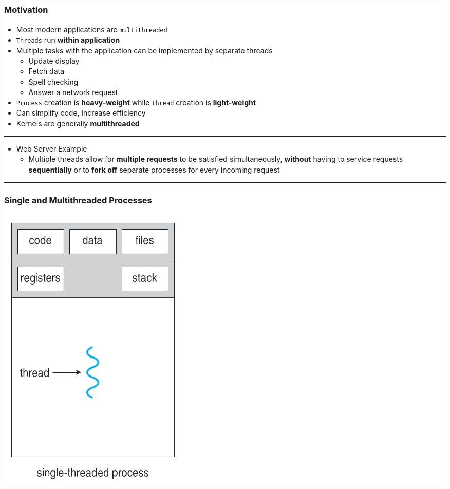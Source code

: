 
### Motivation

- Most modern applications are `multithreaded`
- `Threads` run **within application**
- Multiple tasks with the application can be implemented by separate threads
  - Update display
  - Fetch data
  - Spell checking
  - Answer a network request
- `Process` creation is **heavy-weight** while `thread` creation is **light-weight**
- Can simplify code, increase efficiency
- Kernels are generally **multithreaded**

---

- Web Server Example
  - Multiple threads allow for **multiple requests** to be satisfied simultaneously, **without** having to service requests **sequentially** or to **fork off** separate processes for every incoming request

---

### Single and Multithreaded Processes

![single_thread_diagram01](./pic/single_thread_diagram01.png)